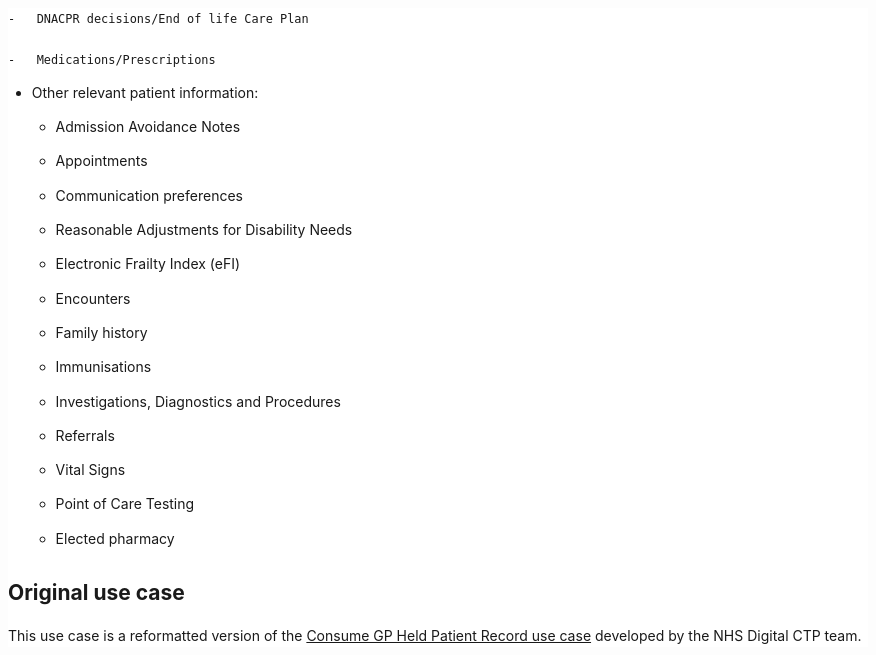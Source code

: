     -   DNACPR decisions/End of life Care Plan

    -   Medications/Prescriptions

-   Other relevant patient information:

    -   Admission Avoidance Notes

    -   Appointments

    -   Communication preferences

    -   Reasonable Adjustments for Disability Needs

    -   Electronic Frailty Index (eFI)

    -   Encounters

    -   Family history

    -   Immunisations

    -   Investigations, Diagnostics and Procedures

    -   Referrals

    -   Vital Signs

    -   Point of Care Testing

    -   Elected pharmacy

## Original use case
This use case is a reformatted version of the [Consume GP Held Patient
Record use case](/pages/accessrecord_structured/use_cases/CTP_Input_Data_Use_Case_Consume_GP_Held_Record.docx) developed by the NHS Digital CTP team.
